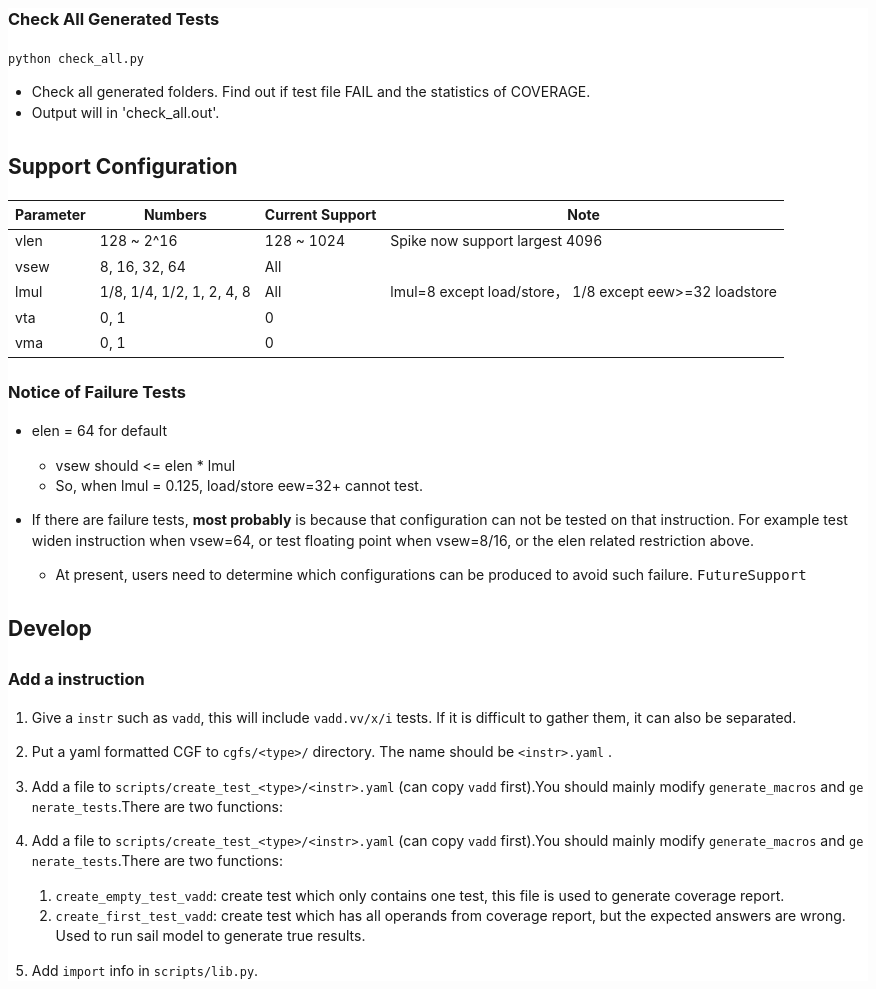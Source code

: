 ### Check All Generated Tests

```
python check_all.py
```

- Check all generated folders. Find out if test file FAIL and the statistics of COVERAGE.
- Output will in 'check_all.out'.

## Support Configuration

| Parameter | Numbers                   | Current Support | Note                           |
| --------- | ------------------------- | --------------- | ------------------------------ |
| vlen      | 128 ~ 2^16                | 128 ~ 1024      | Spike now support largest 4096 |
| vsew      | 8, 16, 32, 64             | All             |                                |
| lmul      | 1/8, 1/4, 1/2, 1, 2, 4, 8 | All             | lmul=8 except load/store， 1/8 except eew>=32 loadstore       |
| vta       | 0, 1                      | 0               |                                |
| vma       | 0, 1                      | 0               |                                |

### Notice of Failure Tests

- elen = 64 for default
  - vsew should <= elen * lmul
  - So, when lmul = 0.125, load/store eew=32+ cannot test. 

- If there are failure tests, **most probably** is because that configuration can not be tested on that instruction. For example test widen instruction when vsew=64, or test floating point when vsew=8/16, or the elen related restriction above.
  - At present, users need to determine which configurations can be produced to avoid such failure. <kbd>FutureSupport</kbd>

## Develop

### Add a instruction

1. Give a `instr` such as `vadd`, this will include `vadd.vv/x/i` tests. If it is difficult to gather them, it can also be separated.
2. Put a yaml formatted CGF to `cgfs/<type>/` directory. The name should be `<instr>.yaml` .
3. Add a file to `scripts/create_test_<type>/<instr>.yaml` (can copy `vadd` first).You should mainly modify `generate_macros` and `generate_tests`.There are two functions:
4. Add a file to `scripts/create_test_<type>/<instr>.yaml` (can copy `vadd` first).You should mainly modify `generate_macros` and `generate_tests`.There are two functions:

   1. `create_empty_test_vadd`: create test which only contains one test, this file is used to generate coverage report.
   2. `create_first_test_vadd`: create test which has all operands from coverage report, but the expected answers are wrong. Used to run sail model to generate true results.
5. Add `import` info in `scripts/lib.py`.
